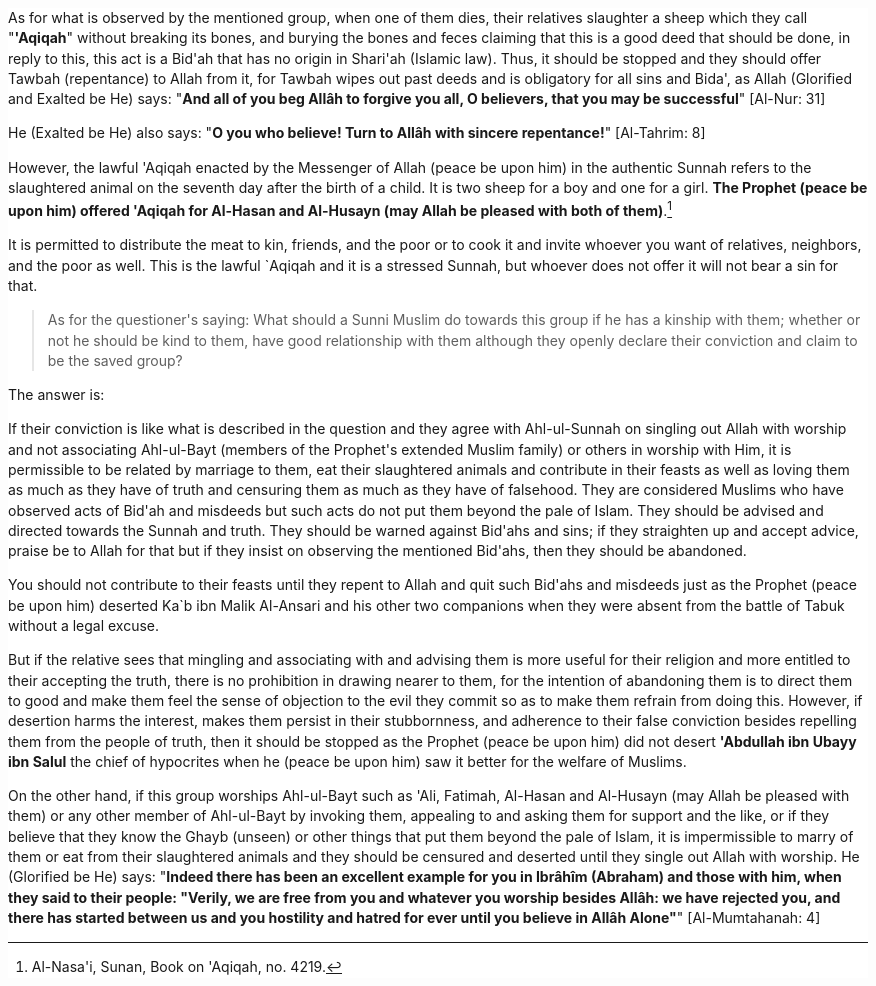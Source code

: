 As for what is observed by the mentioned group, when one of them dies, their relatives slaughter a sheep which they call "**'Aqiqah**" without breaking its bones, and burying the bones and feces claiming that this is a good deed that should be done, in reply to this, this act is a Bid'ah that has no origin in Shari'ah (Islamic law). Thus, it should be stopped and they should offer Tawbah (repentance) to Allah from it, for Tawbah wipes out past deeds and is obligatory for all sins and Bida', as Allah (Glorified and Exalted be He) says: "**And all of you beg Allâh to forgive you all, O believers, that you may be successful**" [Al-Nur: 31] 

He (Exalted be He) also says: "**O you who believe! Turn to Allâh with sincere repentance!**" [Al-Tahrim: 8]

However, the lawful 'Aqiqah enacted by the Messenger of Allah (peace be upon him) in the authentic Sunnah refers to the slaughtered animal on the seventh day after the birth of a child. It is two sheep for a boy and one for a girl. **The Prophet (peace be upon him) offered 'Aqiqah for Al-Hasan and Al-Husayn (may Allah be pleased with both of them)**.[^5] 

It is permitted to distribute the meat to kin, friends, and the poor or to cook it and invite whoever you want of relatives, neighbors, and the poor as well. This is the lawful `Aqiqah and it is a stressed Sunnah, but whoever does not offer it will not bear a sin for that.

> As for the questioner's saying: What should a Sunni Muslim do towards this group if he has a kinship with them; whether or not he should be kind to them, have good relationship with them although they openly declare their conviction and claim to be the saved group? 

The answer is:

If their conviction is like what is described in the question and they agree with Ahl-ul-Sunnah on singling out Allah with worship and not associating Ahl-ul-Bayt (members of the Prophet's extended Muslim family) or others in worship with Him, it is permissible to be related by marriage to them, eat their slaughtered animals and contribute in their feasts as well as loving them as much as they have of truth and censuring them as much as they have of falsehood. They are considered Muslims who have observed acts of Bid'ah and misdeeds but such acts do not put them beyond the pale of Islam. They should be advised and directed towards the Sunnah and truth. They should be warned against Bid'ahs and sins; if they straighten up and accept advice, praise be to Allah for that but if they insist on observing the mentioned Bid'ahs, then they should be abandoned. 

You should not contribute to their feasts until they repent to Allah and quit such Bid'ahs and misdeeds just as the Prophet (peace be upon him) deserted Ka`b ibn Malik Al-Ansari and his other two companions when they were absent from the battle of Tabuk without a legal excuse.

But if the relative sees that mingling and associating with and advising them is more useful for their religion and more entitled to their accepting the truth, there is no prohibition in drawing nearer to them, for the intention of abandoning them is to direct them to good and make them feel the sense of objection to the evil they commit so as to make them refrain from doing this. However, if desertion harms the interest, makes them persist in their stubbornness, and adherence to their false conviction besides repelling them from the people of truth, then it should be stopped as the Prophet (peace be upon him) did not desert **'Abdullah ibn Ubayy ibn Salul** the chief of hypocrites when he (peace be upon him) saw it better for the welfare of Muslims.

On the other hand, if this group worships Ahl-ul-Bayt such as 'Ali, Fatimah, Al-Hasan and Al-Husayn (may Allah be pleased with them) or any other member of Ahl-ul-Bayt by invoking them, appealing to and asking them for support and the like, or if they believe that they know the Ghayb (unseen) or other things that put them beyond the pale of Islam, it is impermissible to marry of them or eat from their slaughtered animals and they should be censured and deserted until they single out Allah with worship. He (Glorified be He) says: "**Indeed there has been an excellent example for you in Ibrâhîm (Abraham) and those with him, when they said to their people: "Verily, we are free from you and whatever you worship besides Allâh: we have rejected you, and there has started between us and you hostility and hatred for ever until you believe in Allâh Alone"**" [Al-Mumtahanah: 4]


[^1]: Al-Tirmidhi, Sunan, Book on Salah, no. 189; Abu Dawud, Sunan, Book on Salah, no. 499; Ibn Majah, Sunan, Book on Adhan and acts of Sunnah related to it, no. 706; Ahmad ibn Hanbal, Musnad, vol. 4, p. 43; and Al-Darimy, Sunan, Book on Salah, no. 1187.
[^2]: Al-Bukhari, Sahih, Book on reconciliation, no. 2697; Muslim, Sahih, Book on judicial decisions, no. 1718; Abu Dawud, Sunan, Book on Al-Sunnah, no. 4606; Ibn Majah, Sunan, Introduction, no. 14; and Ahmad, Musnad, vol. 6, p. 240.
[^3]: Muslim, Sahih, Book on judicial decisions, no. 1718; and Ahmad ibn Hanbal, Musnad, vol. 6, p. 256.
[^4]: Muslim, Sahih, Book on Friday, no. 867; Al-Nasa'i, Sunan, Book on the two 'Eid Prayers, no. 1578; Abu Dawud, Book on tribute, spoils, and rulership, no. 2954; Ibn Majah, Sunan, Introduction, no. 45; Ahmad ibn Hanbal, Musnad, vol. 3, p. 311; and Al-Darimy, Sunan, Introduction, no. 206.
[^5]: Al-Nasa'i, Sunan, Book on 'Aqiqah, no. 4219.
[^6]: Al-Bukhari, Sahih, Book on Tafsir, no. 4627; and Ahmad ibn Hanbal, Musnad, vol. 2, p. 52.
[^7]: Al-Bukhari, Sahih, Book on Tafsir, no. 4497; and Ahmad ibn Hanbal, Musnad, vol. 1, p. 374.
[^8]: Al-Bukhari, Sahih, Book on Tafsir, no. 4477; Muslim, Sahih, Book on faith, no. 86; Al-Tirmidhy, Sunan, Book on Tafsir, no. 3183; Al-Nasa'i, Sunan, Book on sanctity of blood, no. 4014; and Ahmad ibn Hanbal, Musnad, vol. 1, p. 380.
[^9]: Muslim, Sahih, Book on sacrifices, no. 1978; Al-Nasa'i, Sunan, Book on sacrifices, no. 4422; and Ahmad ibn Hanbal, vol. 1, p. 118.
[^10]: Al-Bukhari, Sahih, Book on Tafsir, no. 4552; Muslim, Sahih, Book on judicial decisions, no. 1711; Al-Nasa'i, Sunan, Book on the manners of judges, no. 5425; and Ibn Majah, Sunan, Book on judgments, no. 2321.
[^11]: Al-Tirmidhi, Sunan, Book on faith, no. 2641.
[^12]: Al-Bukhari, Sahih, Book on holding fast to the Book and the Sunnah, no. 7280; Muslim, Sahih, Book on rulership, no. 1835; and Ahmad ibn Hanbal, Musnad, vol. 2, p. 361.
